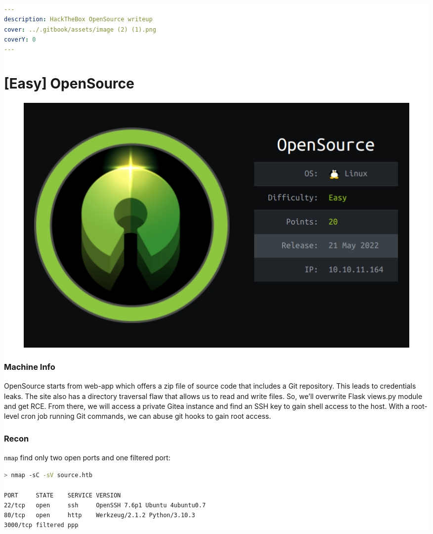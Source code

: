 ```yaml
---
description: HackTheBox OpenSource writeup
cover: ../.gitbook/assets/image (2) (1).png
coverY: 0
---
```


# \[Easy] OpenSource

<figure><img src="../.gitbook/assets/image (1) (2).png" alt=""><figcaption></figcaption></figure>

### Machine Info <a href="#machine-info" id="machine-info"></a>

OpenSource starts from web-app which offers a zip file of source code that includes a Git repository. This leads to credentials leaks. The site also has a directory traversal flaw that allows us to read and write files. So, we’ll overwrite Flask views.py module and get RCE. From there, we will access a private Gitea instance and find an SSH key to gain shell access to the host. With a root-level cron job running Git commands, we can abuse git hooks to gain root access.

### Recon <a href="#recon" id="recon"></a>

`nmap` find only two open ports and one filtered port:

```bash
> nmap -sC -sV source.htb

PORT     STATE    SERVICE VERSION
22/tcp   open     ssh     OpenSSH 7.6p1 Ubuntu 4ubuntu0.7
80/tcp   open     http    Werkzeug/2.1.2 Python/3.10.3
3000/tcp filtered ppp
```
